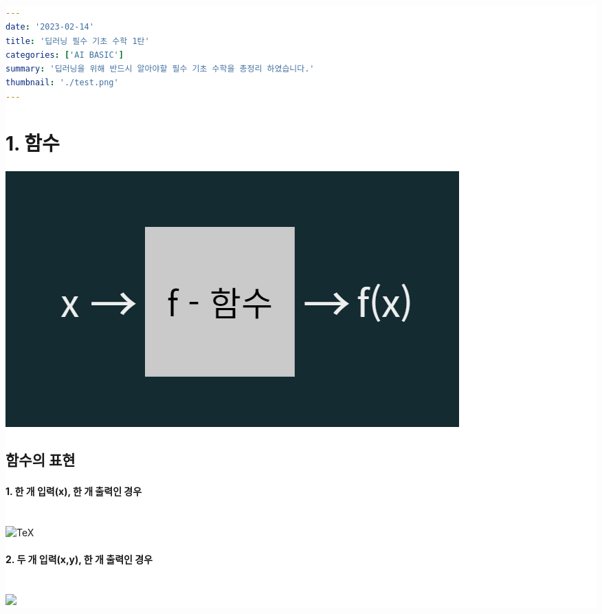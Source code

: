 ```yaml
---
date: '2023-02-14'
title: '딥러닝 필수 기초 수학 1탄'
categories: ['AI BASIC']
summary: '딥러닝을 위해 반드시 알아야할 필수 기초 수학을 총정리 하였습니다.'
thumbnail: './test.png'
---
```


<div id="1. 함수"></div>

# 1. 함수

![funMainImg.PNG](testImg/funMainImg.PNG)

<div id="함수의 표현"></div>

## 함수의 표현

#### 1. 한 개 입력(x), 한 개 출력인 경우

<br>
<img style="width: 120px" alt='TeX' src="https://latex.codecogs.com/svg.image?f(x)=x^{2}">
<br>

#### 2. 두 개 입력(x,y), 한 개 출력인 경우
<br>
<img style="width: 140px" id="output" src="https://latex.codecogs.com/svg.image?f(x,y)=yx^{2}">
<br>


[//]: # (<p></p>)
